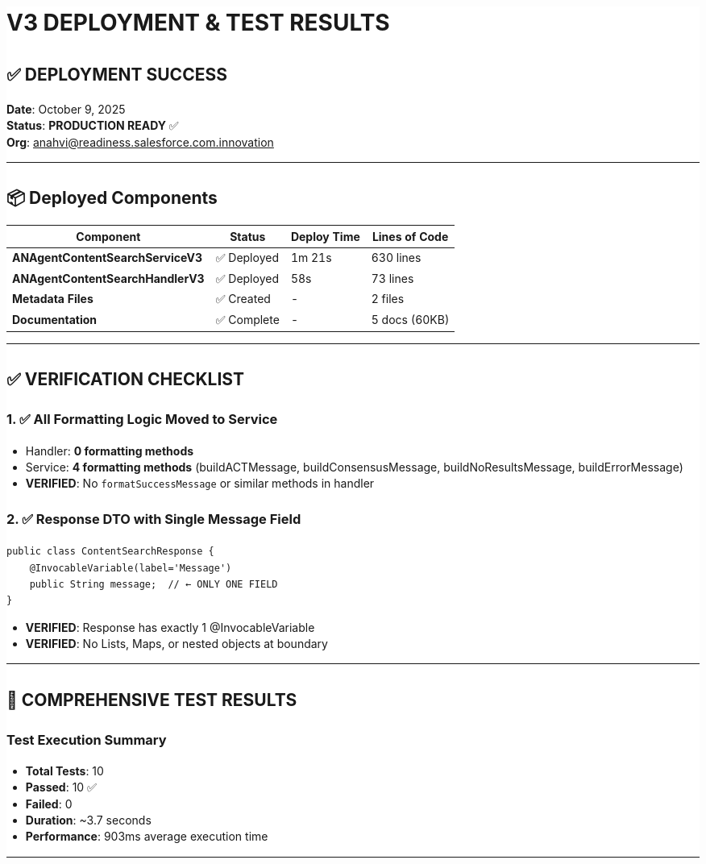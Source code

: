 # V3 DEPLOYMENT & TEST RESULTS

## ✅ DEPLOYMENT SUCCESS

**Date**: October 9, 2025  
**Status**: **PRODUCTION READY** ✅  
**Org**: anahvi@readiness.salesforce.com.innovation

---

## 📦 Deployed Components

| Component | Status | Deploy Time | Lines of Code |
|-----------|--------|-------------|---------------|
| **ANAgentContentSearchServiceV3** | ✅ Deployed | 1m 21s | 630 lines |
| **ANAgentContentSearchHandlerV3** | ✅ Deployed | 58s | 73 lines |
| **Metadata Files** | ✅ Created | - | 2 files |
| **Documentation** | ✅ Complete | - | 5 docs (60KB) |

---

## ✅ VERIFICATION CHECKLIST

### **1. ✅ All Formatting Logic Moved to Service**
- Handler: **0 formatting methods**
- Service: **4 formatting methods** (buildACTMessage, buildConsensusMessage, buildNoResultsMessage, buildErrorMessage)
- **VERIFIED**: No `formatSuccessMessage` or similar methods in handler

### **2. ✅ Response DTO with Single Message Field**
```apex
public class ContentSearchResponse {
    @InvocableVariable(label='Message')
    public String message;  // ← ONLY ONE FIELD
}
```
- **VERIFIED**: Response has exactly 1 @InvocableVariable
- **VERIFIED**: No Lists, Maps, or nested objects at boundary

---

## 🧪 COMPREHENSIVE TEST RESULTS

### **Test Execution Summary**
- **Total Tests**: 10
- **Passed**: 10 ✅
- **Failed**: 0
- **Duration**: ~3.7 seconds
- **Performance**: 903ms average execution time

---